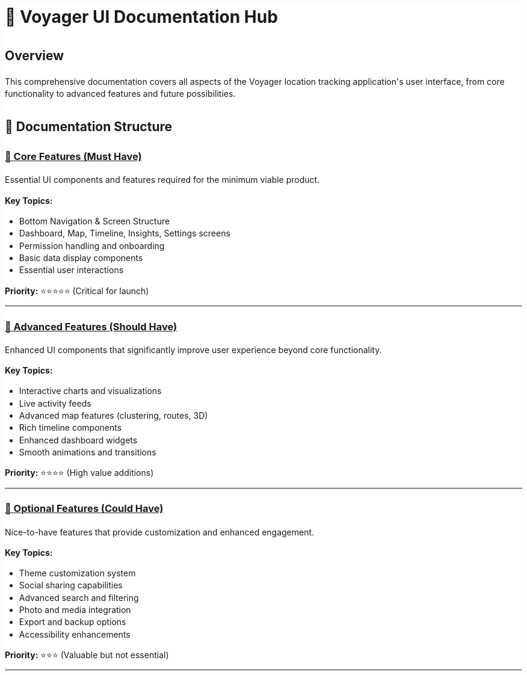 # 🎨 Voyager UI Documentation Hub

## Overview
This comprehensive documentation covers all aspects of the Voyager location tracking application's user interface, from core functionality to advanced features and future possibilities.

## 📂 Documentation Structure

### [🔧 Core Features (Must Have)](./core/README.md)
Essential UI components and features required for the minimum viable product.

**Key Topics:**
- Bottom Navigation & Screen Structure
- Dashboard, Map, Timeline, Insights, Settings screens
- Permission handling and onboarding
- Basic data display components
- Essential user interactions

**Priority:** ⭐⭐⭐⭐⭐ (Critical for launch)

---

### [🚀 Advanced Features (Should Have)](./advanced/README.md) 
Enhanced UI components that significantly improve user experience beyond core functionality.

**Key Topics:**
- Interactive charts and visualizations
- Live activity feeds
- Advanced map features (clustering, routes, 3D)
- Rich timeline components
- Enhanced dashboard widgets
- Smooth animations and transitions

**Priority:** ⭐⭐⭐⭐ (High value additions)

---

### [🎨 Optional Features (Could Have)](./optional/README.md)
Nice-to-have features that provide customization and enhanced engagement.

**Key Topics:**
- Theme customization system
- Social sharing capabilities
- Advanced search and filtering
- Photo and media integration
- Export and backup options
- Accessibility enhancements

**Priority:** ⭐⭐⭐ (Valuable but not essential)

---